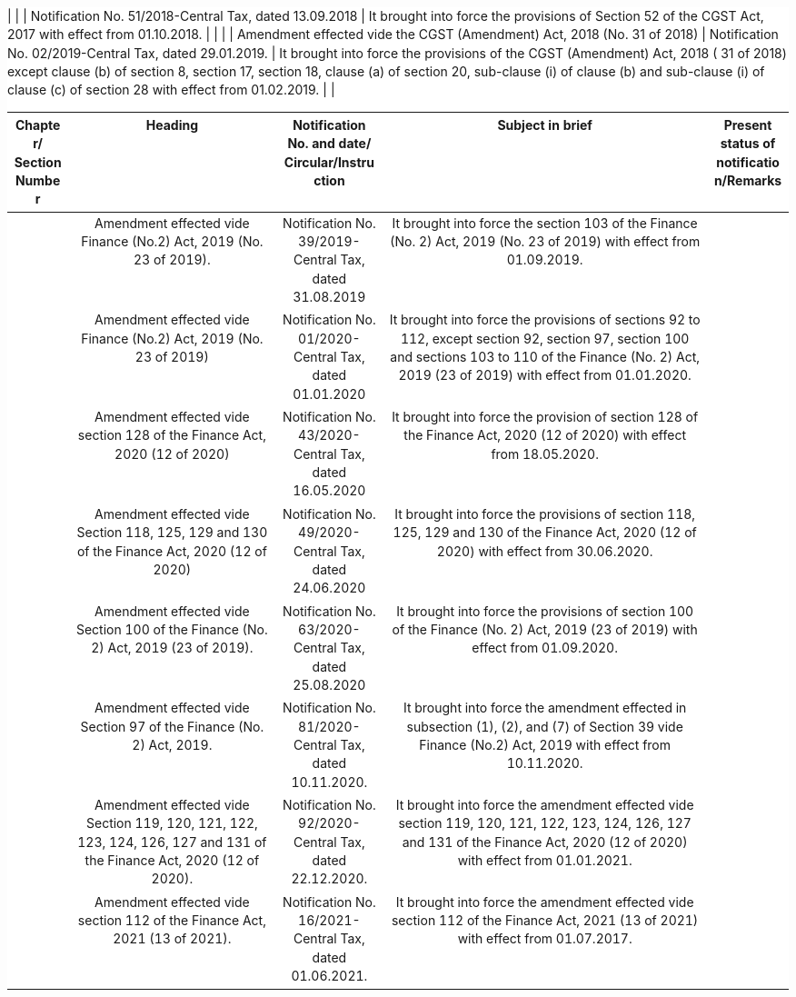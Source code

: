 |                        |                                                                        |                                                                                                 Notification No. 51/2018-Central Tax, dated 13.09.2018                                                                                                 |                                                                                      It brought into force the provisions of Section 52 of the CGST Act, 2017 with effect from 01.10.2018.                                                                                      |                                                        |
|                        | Amendment effected vide the CGST (Amendment) Act, 2018 (No. 31 of 2018) |                                                                                                 Notification No. 02/2019-Central Tax, dated 29.01.2019.                                                                                                 | It brought into force the provisions of the CGST (Amendment) Act, 2018 ( 31 of 2018) except clause (b) of section 8, section 17, section 18, clause (a) of section 20, sub-clause (i) of clause (b) and sub-clause (i) of clause (c) of section 28 with effect from 01.02.2019. |                                                        |

| Chapter/ Section Number |                                                        Heading                                                        |     Notification No. and date/ Circular/Instruction     |                                                                                             Subject in brief                                                                                             | Present status of notification/Remarks |
| :---------------------: | :-------------------------------------------------------------------------------------------------------------------: | :-----------------------------------------------------: | :-------------------------------------------------------------------------------------------------------------------------------------------------------------------------------------------------------: | :------------------------------------: |
|                        |                          Amendment effected vide Finance (No.2) Act, 2019 (No. 23 of 2019).                          | Notification No. 39/2019-Central Tax, dated 31.08.2019 |                                           It brought into force the section 103 of the Finance (No. 2) Act, 2019 (No. 23 of 2019) with effect from 01.09.2019.                                           |                                        |
|                        |                           Amendment effected vide Finance (No.2) Act, 2019 (No. 23 of 2019)                           | Notification No. 01/2020-Central Tax, dated 01.01.2020 | It brought into force the provisions of sections 92 to 112, except section 92, section 97, section 100 and sections 103 to 110 of the Finance (No. 2) Act, 2019 (23 of 2019) with effect from 01.01.2020. |                                        |
|                        |                       Amendment effected vide section 128 of the Finance Act, 2020 (12 of 2020)                       | Notification No. 43/2020-Central Tax, dated 16.05.2020 |                                           It brought into force the provision of section 128 of the Finance Act, 2020 (12 of 2020) with effect from 18.05.2020.                                           |                                        |
|                        |              Amendment effected vide Section 118, 125, 129 and 130 of the Finance Act, 2020 (12 of 2020)              | Notification No. 49/2020-Central Tax, dated 24.06.2020 |                                 It brought into force the provisions of section 118, 125, 129 and 130 of the Finance Act, 2020 (12 of 2020) with effect from 30.06.2020.                                 |                                        |
|                        |                  Amendment effected vide Section 100 of the Finance (No. 2) Act, 2019 (23 of 2019).                  | Notification No. 63/2020-Central Tax, dated 25.08.2020 |                                      It brought into force the provisions of section 100 of the Finance (No. 2) Act, 2019 (23 of 2019) with effect from 01.09.2020.                                      |                                        |
|                        |                         Amendment effected vide Section 97 of the Finance (No. 2) Act, 2019.                         | Notification No. 81/2020-Central Tax, dated 10.11.2020. |                           It brought into force the amendment effected in subsection (1), (2), and (7) of Section 39 vide Finance (No.2) Act, 2019 with effect from 10.11.2020.                           |                                        |
|                        | Amendment effected vide Section 119, 120, 121, 122, 123, 124, 126, 127 and 131 of the Finance Act, 2020 (12 of 2020). | Notification No. 92/2020-Central Tax, dated 22.12.2020. |                It brought into force the amendment effected vide section 119, 120, 121, 122, 123, 124, 126, 127 and 131 of the Finance Act, 2020 (12 of 2020) with effect from 01.01.2021.                |                                        |
|                        |                      Amendment effected vide section 112 of the Finance Act, 2021 (13 of 2021).                      | Notification No. 16/2021-Central Tax, dated 01.06.2021. |                                     It brought into force the amendment effected vide section 112 of the Finance Act, 2021 (13 of 2021) with effect from 01.07.2017.                                     |                                        |
